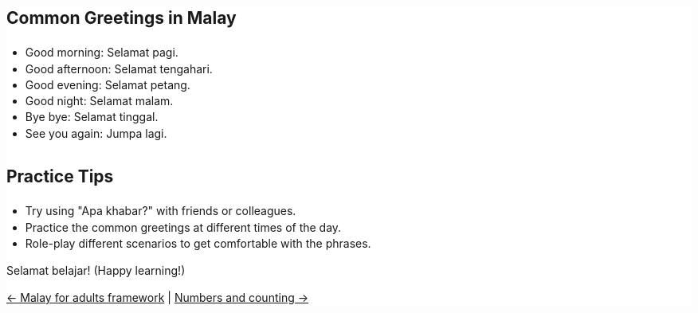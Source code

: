 <h2>Common Greetings in Malay</h2>
<ul>
    <li>Good morning: Se<span class="syllable-1">la</span><span class="syllable-2">mat</span> pa<span class="syllable-3">gi</span>.</li>
    <li>Good afternoon: Se<span class="syllable-1">la</span><span class="syllable-2">mat</span> te<span class="syllable-3">nga</span>ha<span class="syllable-1">ri</span>.</li>
    <li>Good evening: Se<span class="syllable-1">la</span><span class="syllable-2">mat</span> pe<span class="syllable-3">tang</span>.</li>
    <li>Good night: Se<span class="syllable-1">la</span><span class="syllable-2">mat</span> ma<span class="syllable-3">lam</span>.</li>
    <li>Bye bye: Se<span class="syllable-1">la</span><span class="syllable-2">mat</span> ting<span class="syllable-3">gal</span>.</li>
    <li>See you again: Jum<span class="syllable-1">pa</span> la<span class="syllable-2">gi</span>.</li>
</ul>

<h2>Practice Tips</h2>
<ul>
    <li>Try using "Apa khabar?" with friends or colleagues.</li>
    <li>Practice the common greetings at different times of the day.</li>
    <li>Role-play different scenarios to get comfortable with the phrases.</li>
</ul>

<p>Selamat belajar! (Happy learning!)</p>

<div class="lesson-navigation">
  <p><a href="../malayforadults">← Malay for adults framework</a> | <a href="../a1-2">Numbers and counting →</a></p>
</div>
